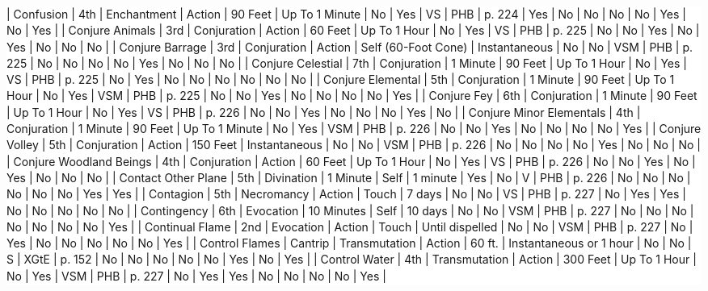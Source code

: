 | Confusion                                 | 4th     | Enchantment   | Action                                                                                                             | 90 Feet                          | Up To 1 Minute                 | No     | Yes           | VS         | PHB    | p. 224 | Yes  | No     | No    | No      | No     | Yes      | No      | Yes    |
| Conjure Animals                           | 3rd     | Conjuration   | Action                                                                                                             | 60 Feet                          | Up To 1 Hour                   | No     | Yes           | VS         | PHB    | p. 225 | No   | No     | Yes   | No      | Yes    | No       | No      | No     |
| Conjure Barrage                           | 3rd     | Conjuration   | Action                                                                                                             | Self (60-Foot Cone)              | Instantaneous                  | No     | No            | VSM        | PHB    | p. 225 | No   | No     | No    | No      | Yes    | No       | No      | No     |
| Conjure Celestial                         | 7th     | Conjuration   | 1 Minute                                                                                                           | 90 Feet                          | Up To 1 Hour                   | No     | Yes           | VS         | PHB    | p. 225 | No   | Yes    | No    | No      | No     | No       | No      | No     |
| Conjure Elemental                         | 5th     | Conjuration   | 1 Minute                                                                                                           | 90 Feet                          | Up To 1 Hour                   | No     | Yes           | VSM        | PHB    | p. 225 | No   | No     | Yes   | No      | No     | No       | No      | Yes    |
| Conjure Fey                               | 6th     | Conjuration   | 1 Minute                                                                                                           | 90 Feet                          | Up To 1 Hour                   | No     | Yes           | VS         | PHB    | p. 226 | No   | No     | Yes   | No      | No     | No       | Yes     | No     |
| Conjure Minor Elementals                  | 4th     | Conjuration   | 1 Minute                                                                                                           | 90 Feet                          | Up To 1 Minute                 | No     | Yes           | VSM        | PHB    | p. 226 | No   | No     | Yes   | No      | No     | No       | No      | Yes    |
| Conjure Volley                            | 5th     | Conjuration   | Action                                                                                                             | 150 Feet                         | Instantaneous                  | No     | No            | VSM        | PHB    | p. 226 | No   | No     | No    | No      | Yes    | No       | No      | No     |
| Conjure Woodland Beings                   | 4th     | Conjuration   | Action                                                                                                             | 60 Feet                          | Up To 1 Hour                   | No     | Yes           | VS         | PHB    | p. 226 | No   | No     | Yes   | No      | Yes    | No       | No      | No     |
| Contact Other Plane                       | 5th     | Divination    | 1 Minute                                                                                                           | Self                             | 1 minute                       | Yes    | No            | V          | PHB    | p. 226 | No   | No     | No    | No      | No     | No       | Yes     | Yes    |
| Contagion                                 | 5th     | Necromancy    | Action                                                                                                             | Touch                            | 7 days                         | No     | No            | VS         | PHB    | p. 227 | No   | Yes    | Yes   | No      | No     | No       | No      | No     |
| Contingency                               | 6th     | Evocation     | 10 Minutes                                                                                                         | Self                             | 10 days                        | No     | No            | VSM        | PHB    | p. 227 | No   | No     | No    | No      | No     | No       | No      | Yes    |
| Continual Flame                           | 2nd     | Evocation     | Action                                                                                                             | Touch                            | Until dispelled                | No     | No            | VSM        | PHB    | p. 227 | No   | Yes    | No    | No      | No     | No       | No      | Yes    |
| Control Flames                            | Cantrip | Transmutation | Action                                                                                                             | 60 ft.                           | Instantaneous or 1 hour        | No     | No            | S          | XGtE   | p. 152 | No   | No     | No    | No      | No     | Yes      | No      | Yes    |
| Control Water                             | 4th     | Transmutation | Action                                                                                                             | 300 Feet                         | Up To 1 Hour                   | No     | Yes           | VSM        | PHB    | p. 227 | No   | Yes    | Yes   | No      | No     | No       | No      | Yes    |